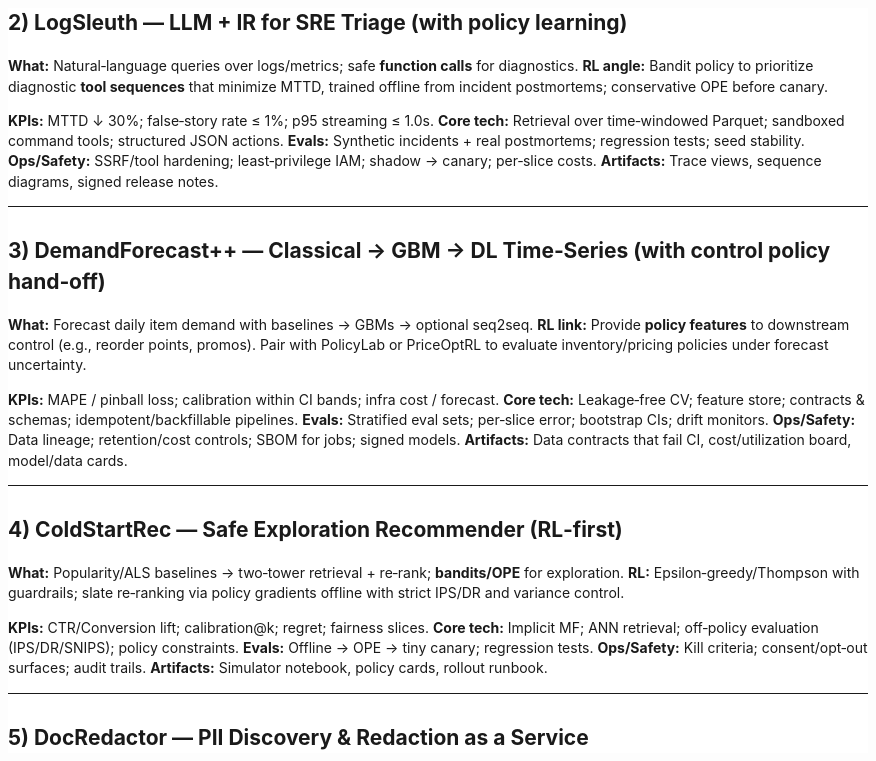 
## 2) LogSleuth — LLM + IR for SRE Triage (with policy learning)

**What:** Natural‑language queries over logs/metrics; safe **function calls** for diagnostics.
**RL angle:** Bandit policy to prioritize diagnostic **tool sequences** that minimize MTTD, trained offline from incident postmortems; conservative OPE before canary.

**KPIs:** MTTD ↓ 30%; false‑story rate ≤ 1%; p95 streaming ≤ 1.0s.
**Core tech:** Retrieval over time‑windowed Parquet; sandboxed command tools; structured JSON actions.
**Evals:** Synthetic incidents + real postmortems; regression tests; seed stability.
**Ops/Safety:** SSRF/tool hardening; least‑privilege IAM; shadow → canary; per‑slice costs.
**Artifacts:** Trace views, sequence diagrams, signed release notes.

---

## 3) DemandForecast++ — Classical → GBM → DL Time‑Series (with control policy hand‑off)

**What:** Forecast daily item demand with baselines → GBMs → optional seq2seq.
**RL link:** Provide **policy features** to downstream control (e.g., reorder points, promos). Pair with PolicyLab or PriceOptRL to evaluate inventory/pricing policies under forecast uncertainty.

**KPIs:** MAPE / pinball loss; calibration within CI bands; infra cost / forecast.
**Core tech:** Leakage‑free CV; feature store; contracts & schemas; idempotent/backfillable pipelines.
**Evals:** Stratified eval sets; per‑slice error; bootstrap CIs; drift monitors.
**Ops/Safety:** Data lineage; retention/cost controls; SBOM for jobs; signed models.
**Artifacts:** Data contracts that fail CI, cost/utilization board, model/data cards.

---

## 4) ColdStartRec — Safe Exploration Recommender (RL‑first)

**What:** Popularity/ALS baselines → two‑tower retrieval + re‑rank; **bandits/OPE** for exploration.
**RL:** Epsilon‑greedy/Thompson with guardrails; slate re‑ranking via policy gradients offline with strict IPS/DR and variance control.

**KPIs:** CTR/Conversion lift; calibration\@k; regret; fairness slices.
**Core tech:** Implicit MF; ANN retrieval; off‑policy evaluation (IPS/DR/SNIPS); policy constraints.
**Evals:** Offline → OPE → tiny canary; regression tests.
**Ops/Safety:** Kill criteria; consent/opt‑out surfaces; audit trails.
**Artifacts:** Simulator notebook, policy cards, rollout runbook.

---

## 5) DocRedactor — PII Discovery & Redaction as a Service

